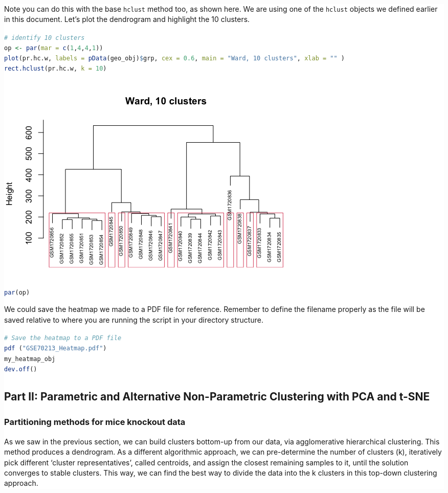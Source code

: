Note you can do this with the base `hclust` method too, as shown here.
We are using one of the `hclust` objects we defined earlier in this
document. Let’s plot the dendrogram and highlight the 10 clusters.

``` r
# identify 10 clusters
op <- par(mar = c(1,4,4,1))
plot(pr.hc.w, labels = pData(geo_obj)$grp, cex = 0.6, main = "Ward, 10 clusters", xlab = "" )
rect.hclust(pr.hc.w, k = 10)
```

![](sm8_clustering-pca_files/figure-gfm/unnamed-chunk-19-1.png)

``` r
par(op) 
```

We could save the heatmap we made to a PDF file for reference. Remember
to define the filename properly as the file will be saved relative to
where you are running the script in your directory structure.

``` r
# Save the heatmap to a PDF file
pdf ("GSE70213_Heatmap.pdf")
my_heatmap_obj
dev.off()
```

## Part II: Parametric and Alternative Non-Parametric Clustering with PCA and t-SNE

### Partitioning methods for mice knockout data

As we saw in the previous section, we can build clusters bottom-up from
our data, via agglomerative hierarchical clustering. This method
produces a dendrogram. As a different algorithmic approach, we can
pre-determine the number of clusters (k), iteratively pick different
‘cluster representatives’, called centroids, and assign the closest
remaining samples to it, until the solution converges to stable
clusters. This way, we can find the best way to divide the data into the
k clusters in this top-down clustering approach.
